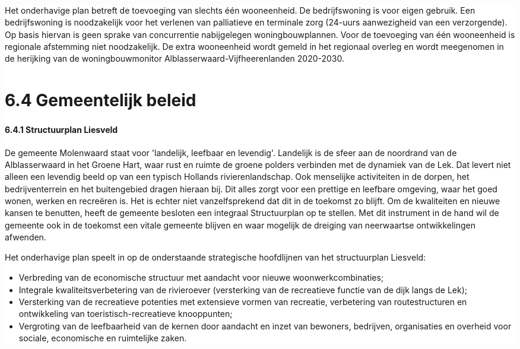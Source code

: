 Het onderhavige plan betreft de toevoeging van slechts één wooneenheid. De bedrijfswoning is voor eigen gebruik. Een bedrijfswoning is noodzakelijk voor het verlenen van palliatieve en terminale zorg (24-uurs aanwezigheid van een verzorgende). Op basis hiervan is geen sprake van concurrentie nabijgelegen woningbouwplannen. Voor de toevoeging van één wooneenheid is regionale afstemming niet noodzakelijk. De extra wooneenheid wordt gemeld in het regionaal overleg en wordt meegenomen in de herijking van de woningbouwmonitor Alblasserwaard-Vijfheerenlanden 2020-2030.

# <span id="page-34-0"></span>**6.4 Gemeentelijk beleid**

#### <span id="page-34-1"></span>**6.4.1 Structuurplan Liesveld**

De gemeente Molenwaard staat voor 'landelijk, leefbaar en levendig'. Landelijk is de sfeer aan de noordrand van de Alblasserwaard in het Groene Hart, waar rust en ruimte de groene polders verbinden met de dynamiek van de Lek. Dat levert niet alleen een levendig beeld op van een typisch Hollands rivierenlandschap. Ook menselijke activiteiten in de dorpen, het bedrijventerrein en het buitengebied dragen hieraan bij. Dit alles zorgt voor een prettige en leefbare omgeving, waar het goed wonen, werken en recreëren is. Het is echter niet vanzelfsprekend dat dit in de toekomst zo blijft. Om de kwaliteiten en nieuwe kansen te benutten, heeft de gemeente besloten een integraal Structuurplan op te stellen. Met dit instrument in de hand wil de gemeente ook in de toekomst een vitale gemeente blijven en waar mogelijk de dreiging van neerwaartse ontwikkelingen afwenden.

Het onderhavige plan speelt in op de onderstaande strategische hoofdlijnen van het structuurplan Liesveld:

- Verbreding van de economische structuur met aandacht voor nieuwe woonwerkcombinaties;
- Integrale kwaliteitsverbetering van de rivieroever (versterking van de recreatieve functie van de dijk langs de Lek);
- Versterking van de recreatieve potenties met extensieve vormen van recreatie, verbetering van routestructuren en ontwikkeling van toeristisch-recreatieve knooppunten;
- Vergroting van de leefbaarheid van de kernen door aandacht en inzet van bewoners, bedrijven, organisaties en overheid voor sociale, economische en ruimtelijke zaken.

